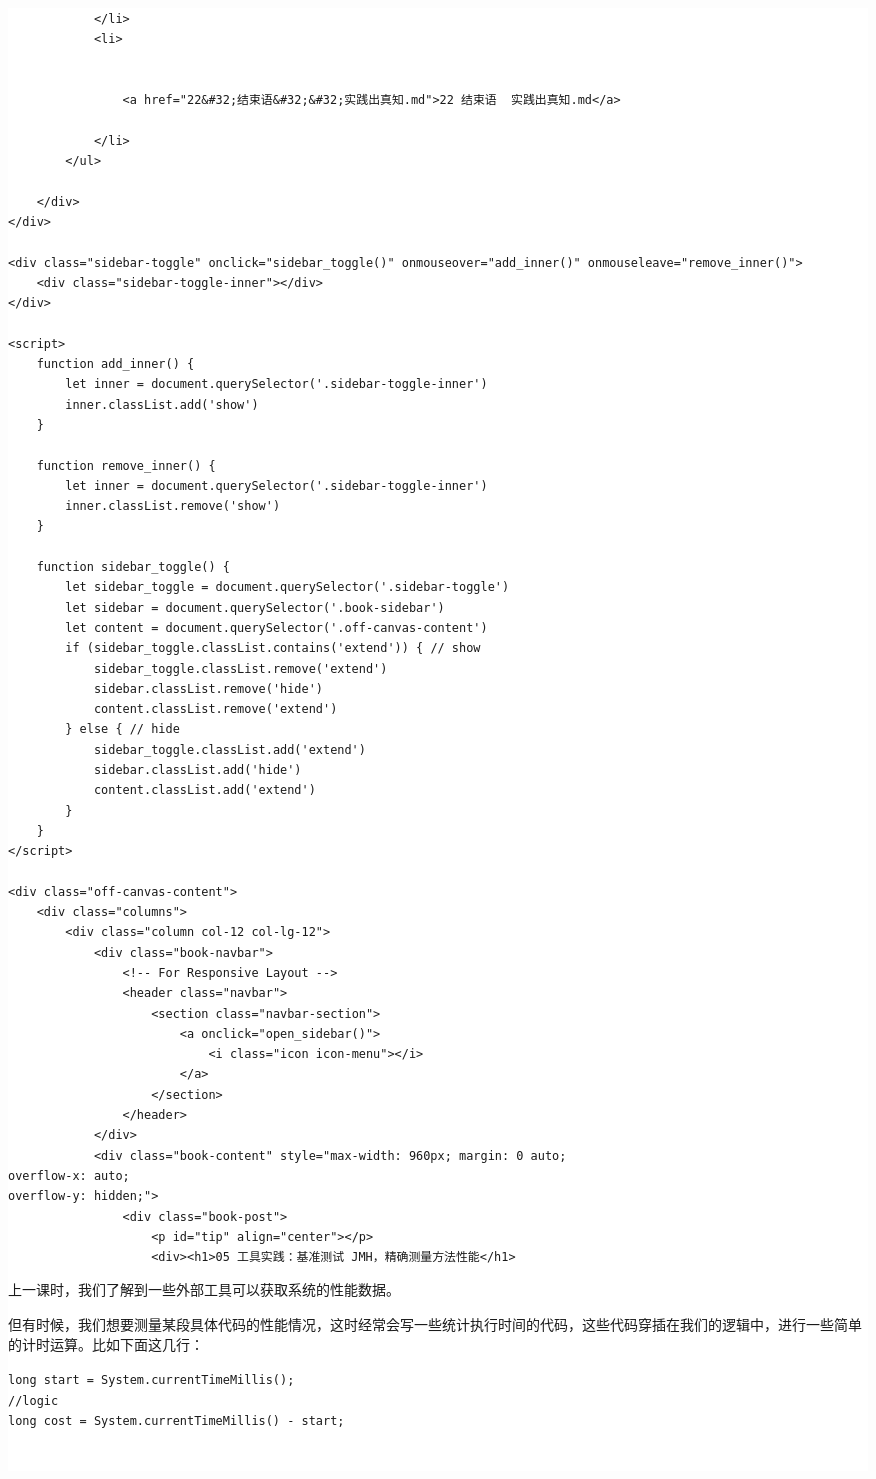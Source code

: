                 </li>
                <li>

                    
                    <a href="22&#32;结束语&#32;&#32;实践出真知.md">22 结束语  实践出真知.md</a>

                </li>
            </ul>

        </div>
    </div>

    <div class="sidebar-toggle" onclick="sidebar_toggle()" onmouseover="add_inner()" onmouseleave="remove_inner()">
        <div class="sidebar-toggle-inner"></div>
    </div>

    <script>
        function add_inner() {
            let inner = document.querySelector('.sidebar-toggle-inner')
            inner.classList.add('show')
        }

        function remove_inner() {
            let inner = document.querySelector('.sidebar-toggle-inner')
            inner.classList.remove('show')
        }

        function sidebar_toggle() {
            let sidebar_toggle = document.querySelector('.sidebar-toggle')
            let sidebar = document.querySelector('.book-sidebar')
            let content = document.querySelector('.off-canvas-content')
            if (sidebar_toggle.classList.contains('extend')) { // show
                sidebar_toggle.classList.remove('extend')
                sidebar.classList.remove('hide')
                content.classList.remove('extend')
            } else { // hide
                sidebar_toggle.classList.add('extend')
                sidebar.classList.add('hide')
                content.classList.add('extend')
            }
        }
    </script>

    <div class="off-canvas-content">
        <div class="columns">
            <div class="column col-12 col-lg-12">
                <div class="book-navbar">
                    <!-- For Responsive Layout -->
                    <header class="navbar">
                        <section class="navbar-section">
                            <a onclick="open_sidebar()">
                                <i class="icon icon-menu"></i>
                            </a>
                        </section>
                    </header>
                </div>
                <div class="book-content" style="max-width: 960px; margin: 0 auto;
    overflow-x: auto;
    overflow-y: hidden;">
                    <div class="book-post">
                        <p id="tip" align="center"></p>
                        <div><h1>05 工具实践：基准测试 JMH，精确测量方法性能</h1>
<p>上一课时，我们了解到一些外部工具可以获取系统的性能数据。</p>
<p>但有时候，我们想要测量某段具体代码的性能情况，这时经常会写一些统计执行时间的代码，这些代码穿插在我们的逻辑中，进行一些简单的计时运算。比如下面这几行：</p>
<pre><code>long start = System.currentTimeMillis(); 
//logic 
long cost = System.currentTimeMillis() - start; 